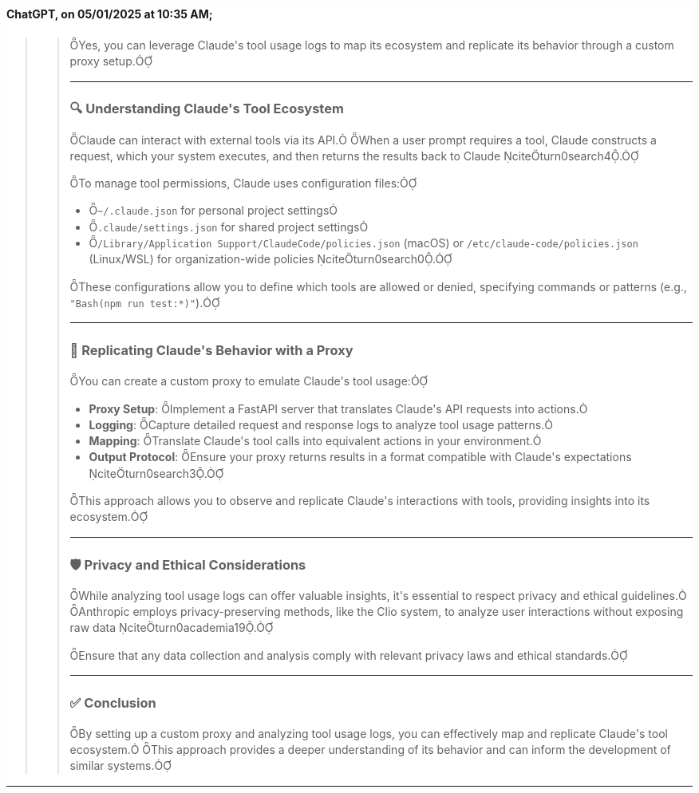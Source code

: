 #### ChatGPT, on 05/01/2025 at 10:35 AM;
>> Yes, you can leverage Claude's tool usage logs to map its ecosystem and replicate its behavior through a custom proxy setup.
>> 
>> ---
>> 
>> ### 🔍 Understanding Claude's Tool Ecosystem
>> 
>> Claude can interact with external tools via its API. When a user prompt requires a tool, Claude constructs a request, which your system executes, and then returns the results back to Claude citeturn0search4.
>> 
>> To manage tool permissions, Claude uses configuration files:
>> 
>> - `~/.claude.json` for personal project settings
>> - `.claude/settings.json` for shared project settings
>> - `/Library/Application Support/ClaudeCode/policies.json` (macOS) or `/etc/claude-code/policies.json` (Linux/WSL) for organization-wide policies citeturn0search0.
>> 
>> These configurations allow you to define which tools are allowed or denied, specifying commands or patterns (e.g., `"Bash(npm run test:*)"`).
>> 
>> ---
>> 
>> ### 🧩 Replicating Claude's Behavior with a Proxy
>> 
>> You can create a custom proxy to emulate Claude's tool usage:
>> 
>> - **Proxy Setup**: Implement a FastAPI server that translates Claude's API requests into actions.
>> - **Logging**: Capture detailed request and response logs to analyze tool usage patterns.
>> - **Mapping**: Translate Claude's tool calls into equivalent actions in your environment.
>> - **Output Protocol**: Ensure your proxy returns results in a format compatible with Claude's expectations citeturn0search3.
>> 
>> This approach allows you to observe and replicate Claude's interactions with tools, providing insights into its ecosystem.
>> 
>> ---
>> 
>> ### 🛡️ Privacy and Ethical Considerations
>> 
>> While analyzing tool usage logs can offer valuable insights, it's essential to respect privacy and ethical guidelines. Anthropic employs privacy-preserving methods, like the Clio system, to analyze user interactions without exposing raw data citeturn0academia19.
>> 
>> Ensure that any data collection and analysis comply with relevant privacy laws and ethical standards.
>> 
>> ---
>> 
>> ### ✅ Conclusion
>> 
>> By setting up a custom proxy and analyzing tool usage logs, you can effectively map and replicate Claude's tool ecosystem. This approach provides a deeper understanding of its behavior and can inform the development of similar systems. 


---


